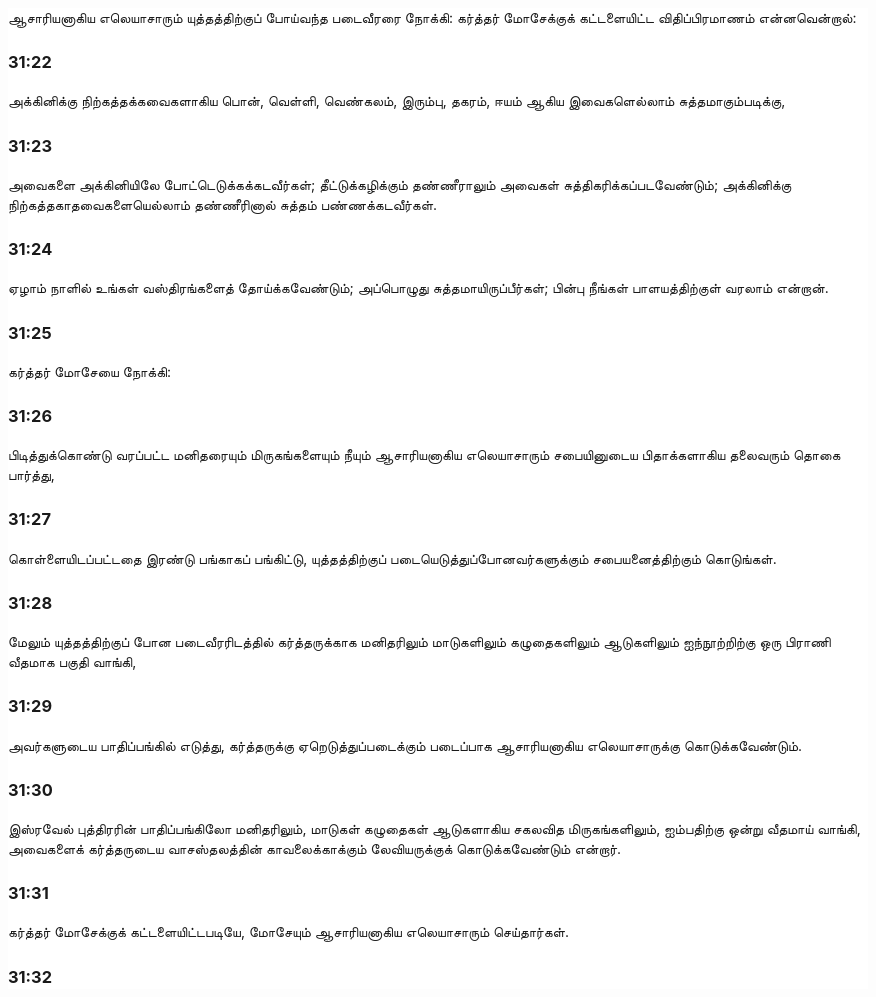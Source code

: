 ஆசாரியனாகிய எலெயாசாரும் யுத்தத்திற்குப் போய்வந்த படைவீரரை நோக்கி: கர்த்தர் மோசேக்குக் கட்டளையிட்ட விதிப்பிரமாணம் என்னவென்றால்:

###  31:22

அக்கினிக்கு நிற்கத்தக்கவைகளாகிய பொன், வெள்ளி, வெண்கலம், இரும்பு, தகரம், ஈயம் ஆகிய இவைகளெல்லாம் சுத்தமாகும்படிக்கு,

###  31:23

அவைகளை அக்கினியிலே போட்டெடுக்கக்கடவீர்கள்; தீட்டுக்கழிக்கும் தண்ணீராலும் அவைகள் சுத்திகரிக்கப்படவேண்டும்; அக்கினிக்கு நிற்கத்தகாதவைகளையெல்லாம் தண்ணீரினால் சுத்தம் பண்ணக்கடவீர்கள்.

###  31:24

ஏழாம் நாளில் உங்கள் வஸ்திரங்களைத் தோய்க்கவேண்டும்; அப்பொழுது சுத்தமாயிருப்பீர்கள்; பின்பு நீங்கள் பாளயத்திற்குள் வரலாம் என்றான்.

###  31:25

கர்த்தர் மோசேயை நோக்கி:

###  31:26

பிடித்துக்கொண்டு வரப்பட்ட மனிதரையும் மிருகங்களையும் நீயும் ஆசாரியனாகிய எலெயாசாரும் சபையினுடைய பிதாக்களாகிய தலைவரும் தொகை பார்த்து,

###  31:27

கொள்ளையிடப்பட்டதை இரண்டு பங்காகப் பங்கிட்டு, யுத்தத்திற்குப் படையெடுத்துப்போனவர்களுக்கும் சபையனைத்திற்கும் கொடுங்கள்.

###  31:28

மேலும் யுத்தத்திற்குப் போன படைவீரரிடத்தில் கர்த்தருக்காக மனிதரிலும் மாடுகளிலும் கழுதைகளிலும் ஆடுகளிலும் ஐந்நூற்றிற்கு ஒரு பிராணி வீதமாக பகுதி வாங்கி,

###  31:29

அவர்களுடைய பாதிப்பங்கில் எடுத்து, கர்த்தருக்கு ஏறெடுத்துப்படைக்கும் படைப்பாக ஆசாரியனாகிய எலெயாசாருக்கு கொடுக்கவேண்டும்.

###  31:30

இஸ்ரவேல் புத்திரரின் பாதிப்பங்கிலோ மனிதரிலும், மாடுகள் கழுதைகள் ஆடுகளாகிய சகலவித மிருகங்களிலும், ஐம்பதிற்கு ஒன்று வீதமாய் வாங்கி, அவைகளைக் கர்த்தருடைய வாசஸ்தலத்தின் காவலைக்காக்கும் லேவியருக்குக் கொடுக்கவேண்டும் என்றார்.

###  31:31

கர்த்தர் மோசேக்குக் கட்டளையிட்டபடியே, மோசேயும் ஆசாரியனாகிய எலெயாசாரும் செய்தார்கள்.

###  31:32
